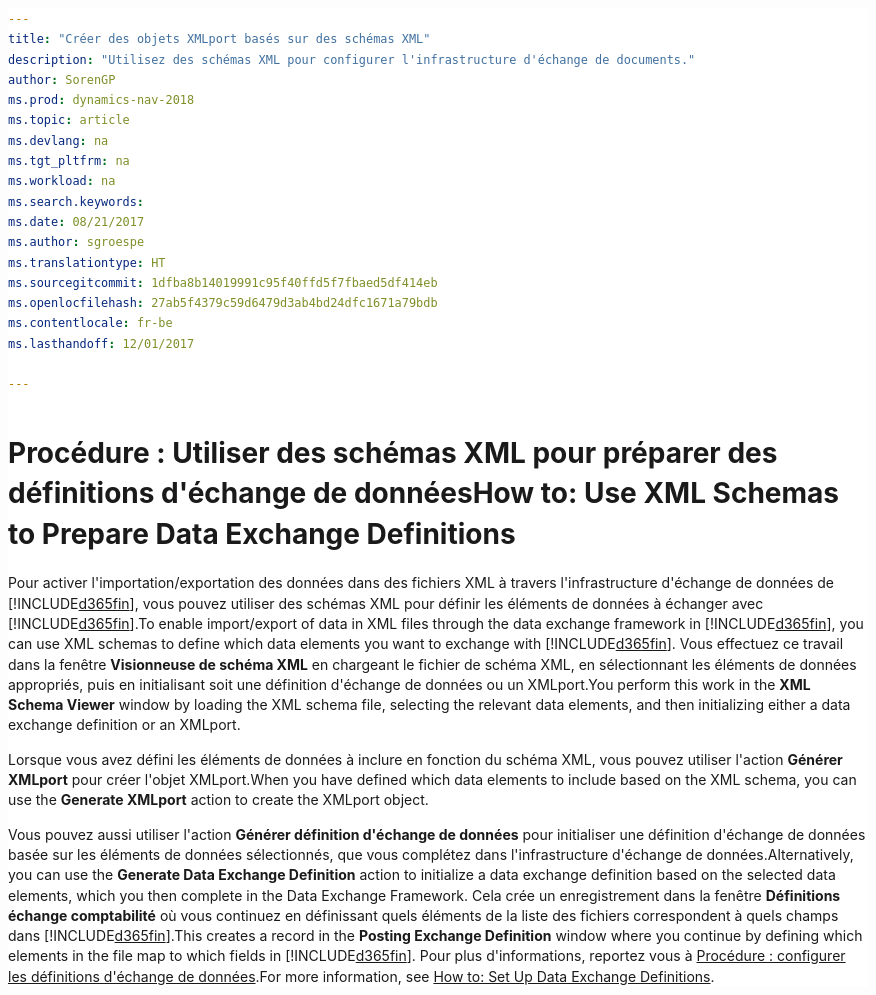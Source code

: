 ```yaml
---
title: "Créer des objets XMLport basés sur des schémas XML"
description: "Utilisez des schémas XML pour configurer l'infrastructure d'échange de documents."
author: SorenGP
ms.prod: dynamics-nav-2018
ms.topic: article
ms.devlang: na
ms.tgt_pltfrm: na
ms.workload: na
ms.search.keywords: 
ms.date: 08/21/2017
ms.author: sgroespe
ms.translationtype: HT
ms.sourcegitcommit: 1dfba8b14019991c95f40ffd5f7fbaed5df414eb
ms.openlocfilehash: 27ab5f4379c59d6479d3ab4bd24dfc1671a79bdb
ms.contentlocale: fr-be
ms.lasthandoff: 12/01/2017

---
```

# <a name="how-to-use-xml-schemas-to-prepare-data-exchange-definitions"></a><span data-ttu-id="1f013-103">Procédure : Utiliser des schémas XML pour préparer des définitions d'échange de données</span><span class="sxs-lookup"><span data-stu-id="1f013-103">How to: Use XML Schemas to Prepare Data Exchange Definitions</span></span>
<span data-ttu-id="1f013-104">Pour activer l'importation/exportation des données dans des fichiers XML à travers l'infrastructure d'échange de données de [!INCLUDE[d365fin](includes/d365fin_md.md)], vous pouvez utiliser des schémas XML pour définir les éléments de données à échanger avec [!INCLUDE[d365fin](includes/d365fin_md.md)].</span><span class="sxs-lookup"><span data-stu-id="1f013-104">To enable import/export of data in XML files through the data exchange framework in [!INCLUDE[d365fin](includes/d365fin_md.md)], you can use XML schemas to define which data elements you want to exchange with [!INCLUDE[d365fin](includes/d365fin_md.md)].</span></span> <span data-ttu-id="1f013-105">Vous effectuez ce travail dans la fenêtre **Visionneuse de schéma XML** en chargeant le fichier de schéma XML, en sélectionnant les éléments de données appropriés, puis en initialisant soit une définition d'échange de données ou un XMLport.</span><span class="sxs-lookup"><span data-stu-id="1f013-105">You perform this work in the **XML Schema Viewer** window by loading the XML schema file, selecting the relevant data elements, and then initializing either a data exchange definition or an XMLport.</span></span>  

 <span data-ttu-id="1f013-106">Lorsque vous avez défini les éléments de données à inclure en fonction du schéma XML, vous pouvez utiliser l'action **Générer XMLport** pour créer l'objet XMLport.</span><span class="sxs-lookup"><span data-stu-id="1f013-106">When you have defined which data elements to include based on the XML schema, you can use the **Generate XMLport** action to create the XMLport object.</span></span>  

 <span data-ttu-id="1f013-107">Vous pouvez aussi utiliser l'action **Générer définition d'échange de données** pour initialiser une définition d'échange de données basée sur les éléments de données sélectionnés, que vous complétez dans l'infrastructure d'échange de données.</span><span class="sxs-lookup"><span data-stu-id="1f013-107">Alternatively, you can use the **Generate Data Exchange Definition** action to initialize a data exchange definition based on the selected data elements, which you then complete in the Data Exchange Framework.</span></span> <span data-ttu-id="1f013-108">Cela crée un enregistrement dans la fenêtre **Définitions échange comptabilité** où vous continuez en définissant quels éléments de la liste des fichiers correspondent à quels champs dans [!INCLUDE[d365fin](includes/d365fin_md.md)].</span><span class="sxs-lookup"><span data-stu-id="1f013-108">This creates a record in the **Posting Exchange Definition** window where you continue by defining which elements in the file map to which fields in [!INCLUDE[d365fin](includes/d365fin_md.md)].</span></span> <span data-ttu-id="1f013-109">Pour plus d'informations, reportez vous à [Procédure : configurer les définitions d'échange de données](across-how-to-set-up-data-exchange-definitions.md).</span><span class="sxs-lookup"><span data-stu-id="1f013-109">For more information, see [How to: Set Up Data Exchange Definitions](across-how-to-set-up-data-exchange-definitions.md).</span></span>  
